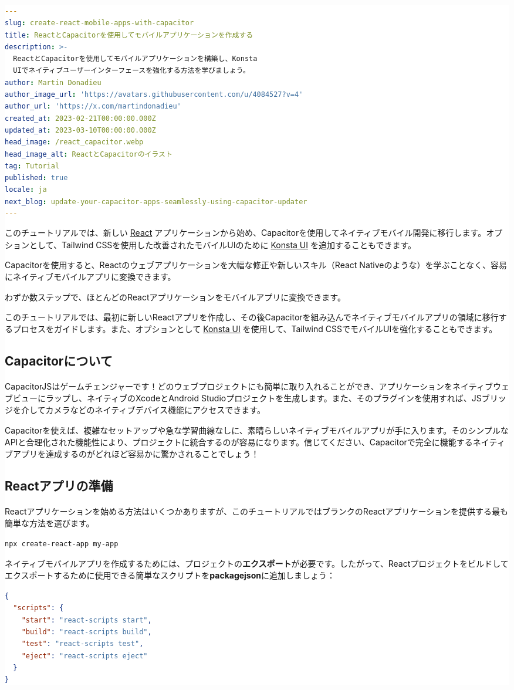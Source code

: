 ```yaml
---
slug: create-react-mobile-apps-with-capacitor
title: ReactとCapacitorを使用してモバイルアプリケーションを作成する
description: >-
  ReactとCapacitorを使用してモバイルアプリケーションを構築し、Konsta
  UIでネイティブユーザーインターフェースを強化する方法を学びましょう。
author: Martin Donadieu
author_image_url: 'https://avatars.githubusercontent.com/u/4084527?v=4'
author_url: 'https://x.com/martindonadieu'
created_at: 2023-02-21T00:00:00.000Z
updated_at: 2023-03-10T00:00:00.000Z
head_image: /react_capacitor.webp
head_image_alt: ReactとCapacitorのイラスト
tag: Tutorial
published: true
locale: ja
next_blog: update-your-capacitor-apps-seamlessly-using-capacitor-updater
---
```


このチュートリアルでは、新しい [React](https://reactjsorg/) アプリケーションから始め、Capacitorを使用してネイティブモバイル開発に移行します。オプションとして、Tailwind CSSを使用した改善されたモバイルUIのために [Konsta UI](https://konstauicom/) を追加することもできます。

Capacitorを使用すると、Reactのウェブアプリケーションを大幅な修正や新しいスキル（React Nativeのような）を学ぶことなく、容易にネイティブモバイルアプリに変換できます。

わずか数ステップで、ほとんどのReactアプリケーションをモバイルアプリに変換できます。

このチュートリアルでは、最初に新しいReactアプリを作成し、その後Capacitorを組み込んでネイティブモバイルアプリの領域に移行するプロセスをガイドします。また、オプションとして [Konsta UI](https://konstauicom/) を使用して、Tailwind CSSでモバイルUIを強化することもできます。

## Capacitorについて

CapacitorJSはゲームチェンジャーです！どのウェブプロジェクトにも簡単に取り入れることができ、アプリケーションをネイティブウェブビューにラップし、ネイティブのXcodeとAndroid Studioプロジェクトを生成します。また、そのプラグインを使用すれば、JSブリッジを介してカメラなどのネイティブデバイス機能にアクセスできます。

Capacitorを使えば、複雑なセットアップや急な学習曲線なしに、素晴らしいネイティブモバイルアプリが手に入ります。そのシンプルなAPIと合理化された機能性により、プロジェクトに統合するのが容易になります。信じてください、Capacitorで完全に機能するネイティブアプリを達成するのがどれほど容易かに驚かされることでしょう！

## Reactアプリの準備

Reactアプリケーションを始める方法はいくつかありますが、このチュートリアルではブランクのReactアプリケーションを提供する最も簡単な方法を選びます。

```shell
npx create-react-app my-app
```

ネイティブモバイルアプリを作成するためには、プロジェクトの**エクスポート**が必要です。したがって、Reactプロジェクトをビルドしてエクスポートするために使用できる簡単なスクリプトを**packagejson**に追加しましょう：

```json
{
  "scripts": {
    "start": "react-scripts start",
    "build": "react-scripts build",
    "test": "react-scripts test",
    "eject": "react-scripts eject"
  }
}
```
